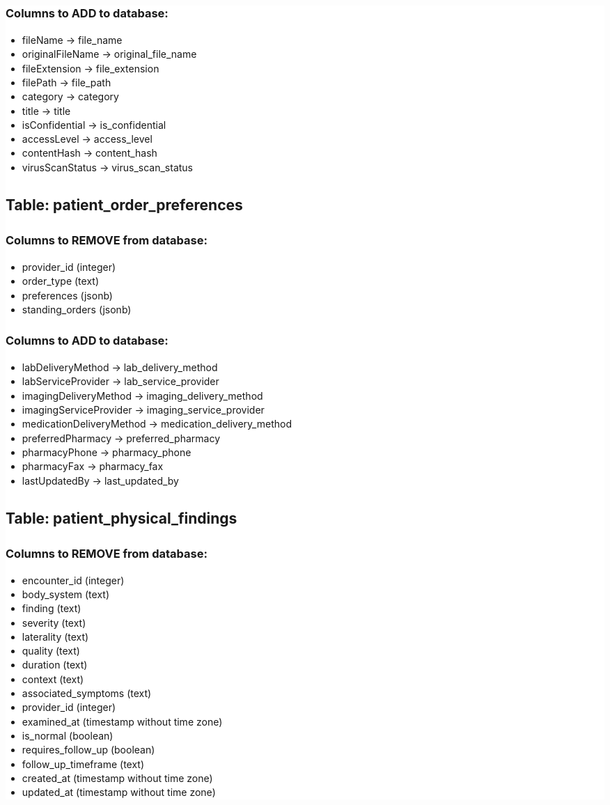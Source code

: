### Columns to ADD to database:
- fileName → file_name
- originalFileName → original_file_name
- fileExtension → file_extension
- filePath → file_path
- category → category
- title → title
- isConfidential → is_confidential
- accessLevel → access_level
- contentHash → content_hash
- virusScanStatus → virus_scan_status

## Table: patient_order_preferences

### Columns to REMOVE from database:
- provider_id (integer)
- order_type (text)
- preferences (jsonb)
- standing_orders (jsonb)

### Columns to ADD to database:
- labDeliveryMethod → lab_delivery_method
- labServiceProvider → lab_service_provider
- imagingDeliveryMethod → imaging_delivery_method
- imagingServiceProvider → imaging_service_provider
- medicationDeliveryMethod → medication_delivery_method
- preferredPharmacy → preferred_pharmacy
- pharmacyPhone → pharmacy_phone
- pharmacyFax → pharmacy_fax
- lastUpdatedBy → last_updated_by

## Table: patient_physical_findings

### Columns to REMOVE from database:
- encounter_id (integer)
- body_system (text)
- finding (text)
- severity (text)
- laterality (text)
- quality (text)
- duration (text)
- context (text)
- associated_symptoms (text)
- provider_id (integer)
- examined_at (timestamp without time zone)
- is_normal (boolean)
- requires_follow_up (boolean)
- follow_up_timeframe (text)
- created_at (timestamp without time zone)
- updated_at (timestamp without time zone)
